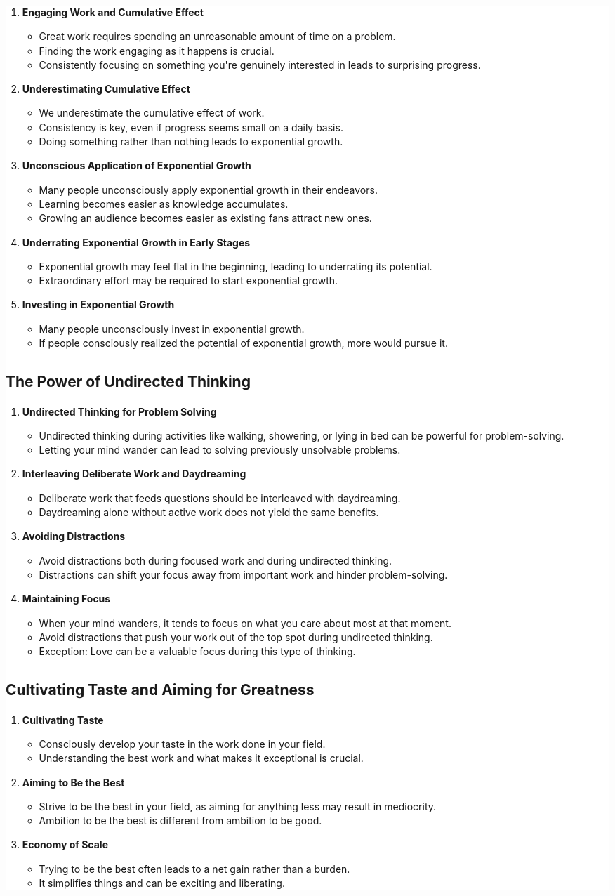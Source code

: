 1. **Engaging Work and Cumulative Effect**
   - Great work requires spending an unreasonable amount of time on a problem.
   - Finding the work engaging as it happens is crucial.
   - Consistently focusing on something you're genuinely interested in leads to surprising progress.

2. **Underestimating Cumulative Effect**
   - We underestimate the cumulative effect of work.
   - Consistency is key, even if progress seems small on a daily basis.
   - Doing something rather than nothing leads to exponential growth.

3. **Unconscious Application of Exponential Growth**
   - Many people unconsciously apply exponential growth in their endeavors.
   - Learning becomes easier as knowledge accumulates.
   - Growing an audience becomes easier as existing fans attract new ones.

4. **Underrating Exponential Growth in Early Stages**
   - Exponential growth may feel flat in the beginning, leading to underrating its potential.
   - Extraordinary effort may be required to start exponential growth.

5. **Investing in Exponential Growth**
   - Many people unconsciously invest in exponential growth.
   - If people consciously realized the potential of exponential growth, more would pursue it.

## The Power of Undirected Thinking

1. **Undirected Thinking for Problem Solving**
   - Undirected thinking during activities like walking, showering, or lying in bed can be powerful for problem-solving.
   - Letting your mind wander can lead to solving previously unsolvable problems.

2. **Interleaving Deliberate Work and Daydreaming**
   - Deliberate work that feeds questions should be interleaved with daydreaming.
   - Daydreaming alone without active work does not yield the same benefits.

3. **Avoiding Distractions**
   - Avoid distractions both during focused work and during undirected thinking.
   - Distractions can shift your focus away from important work and hinder problem-solving.

4. **Maintaining Focus**
   - When your mind wanders, it tends to focus on what you care about most at that moment.
   - Avoid distractions that push your work out of the top spot during undirected thinking.
   - Exception: Love can be a valuable focus during this type of thinking.

## Cultivating Taste and Aiming for Greatness

1. **Cultivating Taste**
   - Consciously develop your taste in the work done in your field.
   - Understanding the best work and what makes it exceptional is crucial.

2. **Aiming to Be the Best**
   - Strive to be the best in your field, as aiming for anything less may result in mediocrity.
   - Ambition to be the best is different from ambition to be good.

3. **Economy of Scale**
   - Trying to be the best often leads to a net gain rather than a burden.
   - It simplifies things and can be exciting and liberating.
